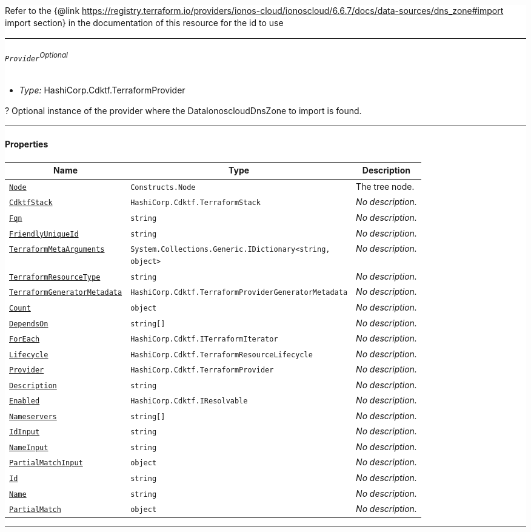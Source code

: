 Refer to the {@link https://registry.terraform.io/providers/ionos-cloud/ionoscloud/6.6.7/docs/data-sources/dns_zone#import import section} in the documentation of this resource for the id to use

---

###### `Provider`<sup>Optional</sup> <a name="Provider" id="@cdktf/provider-ionoscloud.dataIonoscloudDnsZone.DataIonoscloudDnsZone.generateConfigForImport.parameter.provider"></a>

- *Type:* HashiCorp.Cdktf.TerraformProvider

? Optional instance of the provider where the DataIonoscloudDnsZone to import is found.

---

#### Properties <a name="Properties" id="Properties"></a>

| **Name** | **Type** | **Description** |
| --- | --- | --- |
| <code><a href="#@cdktf/provider-ionoscloud.dataIonoscloudDnsZone.DataIonoscloudDnsZone.property.node">Node</a></code> | <code>Constructs.Node</code> | The tree node. |
| <code><a href="#@cdktf/provider-ionoscloud.dataIonoscloudDnsZone.DataIonoscloudDnsZone.property.cdktfStack">CdktfStack</a></code> | <code>HashiCorp.Cdktf.TerraformStack</code> | *No description.* |
| <code><a href="#@cdktf/provider-ionoscloud.dataIonoscloudDnsZone.DataIonoscloudDnsZone.property.fqn">Fqn</a></code> | <code>string</code> | *No description.* |
| <code><a href="#@cdktf/provider-ionoscloud.dataIonoscloudDnsZone.DataIonoscloudDnsZone.property.friendlyUniqueId">FriendlyUniqueId</a></code> | <code>string</code> | *No description.* |
| <code><a href="#@cdktf/provider-ionoscloud.dataIonoscloudDnsZone.DataIonoscloudDnsZone.property.terraformMetaArguments">TerraformMetaArguments</a></code> | <code>System.Collections.Generic.IDictionary<string, object></code> | *No description.* |
| <code><a href="#@cdktf/provider-ionoscloud.dataIonoscloudDnsZone.DataIonoscloudDnsZone.property.terraformResourceType">TerraformResourceType</a></code> | <code>string</code> | *No description.* |
| <code><a href="#@cdktf/provider-ionoscloud.dataIonoscloudDnsZone.DataIonoscloudDnsZone.property.terraformGeneratorMetadata">TerraformGeneratorMetadata</a></code> | <code>HashiCorp.Cdktf.TerraformProviderGeneratorMetadata</code> | *No description.* |
| <code><a href="#@cdktf/provider-ionoscloud.dataIonoscloudDnsZone.DataIonoscloudDnsZone.property.count">Count</a></code> | <code>object</code> | *No description.* |
| <code><a href="#@cdktf/provider-ionoscloud.dataIonoscloudDnsZone.DataIonoscloudDnsZone.property.dependsOn">DependsOn</a></code> | <code>string[]</code> | *No description.* |
| <code><a href="#@cdktf/provider-ionoscloud.dataIonoscloudDnsZone.DataIonoscloudDnsZone.property.forEach">ForEach</a></code> | <code>HashiCorp.Cdktf.ITerraformIterator</code> | *No description.* |
| <code><a href="#@cdktf/provider-ionoscloud.dataIonoscloudDnsZone.DataIonoscloudDnsZone.property.lifecycle">Lifecycle</a></code> | <code>HashiCorp.Cdktf.TerraformResourceLifecycle</code> | *No description.* |
| <code><a href="#@cdktf/provider-ionoscloud.dataIonoscloudDnsZone.DataIonoscloudDnsZone.property.provider">Provider</a></code> | <code>HashiCorp.Cdktf.TerraformProvider</code> | *No description.* |
| <code><a href="#@cdktf/provider-ionoscloud.dataIonoscloudDnsZone.DataIonoscloudDnsZone.property.description">Description</a></code> | <code>string</code> | *No description.* |
| <code><a href="#@cdktf/provider-ionoscloud.dataIonoscloudDnsZone.DataIonoscloudDnsZone.property.enabled">Enabled</a></code> | <code>HashiCorp.Cdktf.IResolvable</code> | *No description.* |
| <code><a href="#@cdktf/provider-ionoscloud.dataIonoscloudDnsZone.DataIonoscloudDnsZone.property.nameservers">Nameservers</a></code> | <code>string[]</code> | *No description.* |
| <code><a href="#@cdktf/provider-ionoscloud.dataIonoscloudDnsZone.DataIonoscloudDnsZone.property.idInput">IdInput</a></code> | <code>string</code> | *No description.* |
| <code><a href="#@cdktf/provider-ionoscloud.dataIonoscloudDnsZone.DataIonoscloudDnsZone.property.nameInput">NameInput</a></code> | <code>string</code> | *No description.* |
| <code><a href="#@cdktf/provider-ionoscloud.dataIonoscloudDnsZone.DataIonoscloudDnsZone.property.partialMatchInput">PartialMatchInput</a></code> | <code>object</code> | *No description.* |
| <code><a href="#@cdktf/provider-ionoscloud.dataIonoscloudDnsZone.DataIonoscloudDnsZone.property.id">Id</a></code> | <code>string</code> | *No description.* |
| <code><a href="#@cdktf/provider-ionoscloud.dataIonoscloudDnsZone.DataIonoscloudDnsZone.property.name">Name</a></code> | <code>string</code> | *No description.* |
| <code><a href="#@cdktf/provider-ionoscloud.dataIonoscloudDnsZone.DataIonoscloudDnsZone.property.partialMatch">PartialMatch</a></code> | <code>object</code> | *No description.* |

---